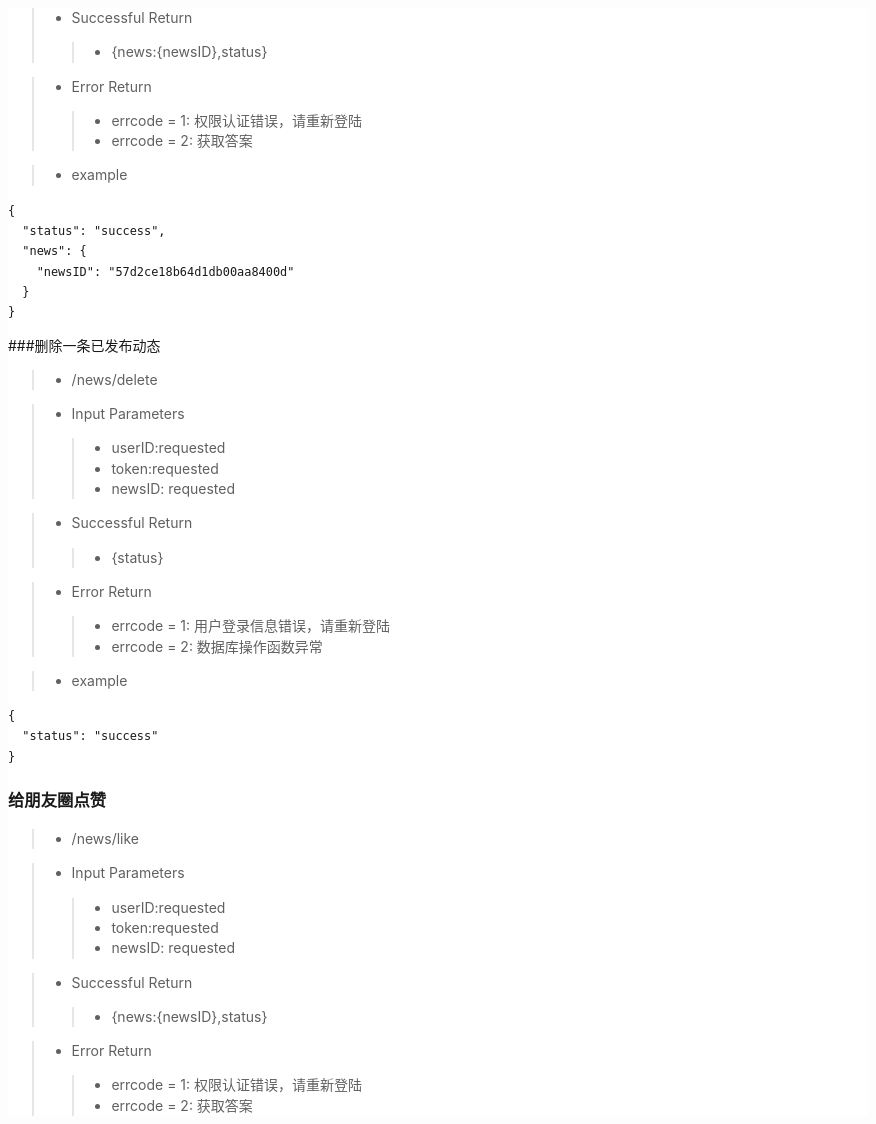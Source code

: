 
> * Successful Return
>> * {news:{newsID},status}

> * Error Return
>> * errcode = 1: 权限认证错误，请重新登陆
>> * errcode = 2: 获取答案

> * example

```
{
  "status": "success",
  "news": {
    "newsID": "57d2ce18b64d1db00aa8400d"
  }
}
```



###删除一条已发布动态

> * /news/delete

> * Input Parameters
>> * userID:requested
>> * token:requested
>> * newsID: requested



> * Successful Return
>> * {status}

> * Error Return
>> * errcode = 1: 用户登录信息错误，请重新登陆
>> * errcode = 2: 数据库操作函数异常

> * example

```
{
  "status": "success"
}
```

### 给朋友圈点赞

> * /news/like

> * Input Parameters
>> * userID:requested
>> * token:requested
>> * newsID: requested


> * Successful Return
>> * {news:{newsID},status}

> * Error Return
>> * errcode = 1: 权限认证错误，请重新登陆
>> * errcode = 2: 获取答案
